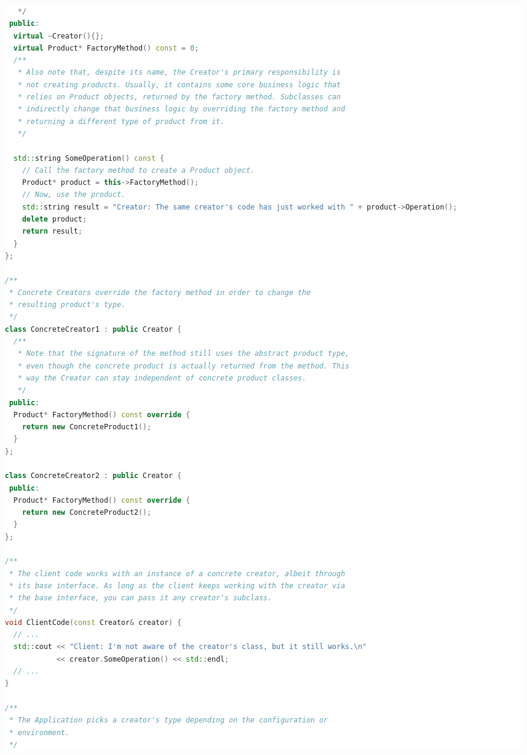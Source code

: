 ```c++
   */
 public:
  virtual ~Creator(){};
  virtual Product* FactoryMethod() const = 0;
  /**
   * Also note that, despite its name, the Creator's primary responsibility is
   * not creating products. Usually, it contains some core business logic that
   * relies on Product objects, returned by the factory method. Subclasses can
   * indirectly change that business logic by overriding the factory method and
   * returning a different type of product from it.
   */

  std::string SomeOperation() const {
    // Call the factory method to create a Product object.
    Product* product = this->FactoryMethod();
    // Now, use the product.
    std::string result = "Creator: The same creator's code has just worked with " + product->Operation();
    delete product;
    return result;
  }
};

/**
 * Concrete Creators override the factory method in order to change the
 * resulting product's type.
 */
class ConcreteCreator1 : public Creator {
  /**
   * Note that the signature of the method still uses the abstract product type,
   * even though the concrete product is actually returned from the method. This
   * way the Creator can stay independent of concrete product classes.
   */
 public:
  Product* FactoryMethod() const override {
    return new ConcreteProduct1();
  }
};

class ConcreteCreator2 : public Creator {
 public:
  Product* FactoryMethod() const override {
    return new ConcreteProduct2();
  }
};

/**
 * The client code works with an instance of a concrete creator, albeit through
 * its base interface. As long as the client keeps working with the creator via
 * the base interface, you can pass it any creator's subclass.
 */
void ClientCode(const Creator& creator) {
  // ...
  std::cout << "Client: I'm not aware of the creator's class, but it still works.\n"
            << creator.SomeOperation() << std::endl;
  // ...
}

/**
 * The Application picks a creator's type depending on the configuration or
 * environment.
 */

```